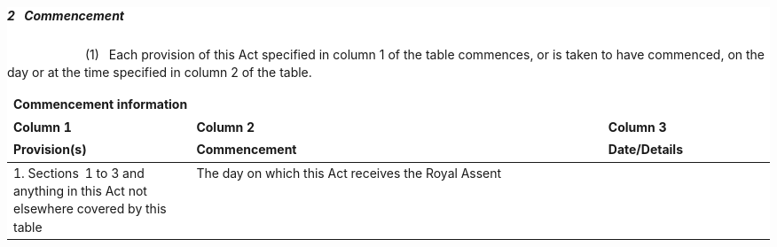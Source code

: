 ##### <a id="2"></a>2  Commencement

             (1)  Each provision of this Act specified in column 1 of the table commences, or is taken to have commenced, on the day or at the time specified in column 2 of the table.

<table>
<colgroup>
  <col width="24%">
  <col width="54%">
  <col width="22%">
</colgroup>

<thead>
  <tr>
    <td colspan="3">
      <div>
        <b>Commencement information</b>
      </div>
    </td>
  </tr>
  <tr>
    <td>
      <div>
        <b>Column 1</b>
      </div>
    </td>
    <td>
      <div>
        <b>Column 2</b>
      </div>
    </td>
    <td>
      <div>
        <b>Column 3</b>
      </div>
    </td>
  </tr>
  <tr>
    <td>
      <div>
        <b>Provision(s)</b>
      </div>
    </td>
    <td>
      <div>
        <b>Commencement</b>
      </div>
    </td>
    <td>
      <div>
        <b>Date/Details</b>
      </div>
    </td>
  </tr>
</thead>
<tbody>
  <tr>
    <td>
      <div>1.
        Sections 1 to 3 and anything in this Act not elsewhere covered by this
          table
      </div>
    </td>
    <td>
      <div>The day on which this Act receives the Royal Assent</div>